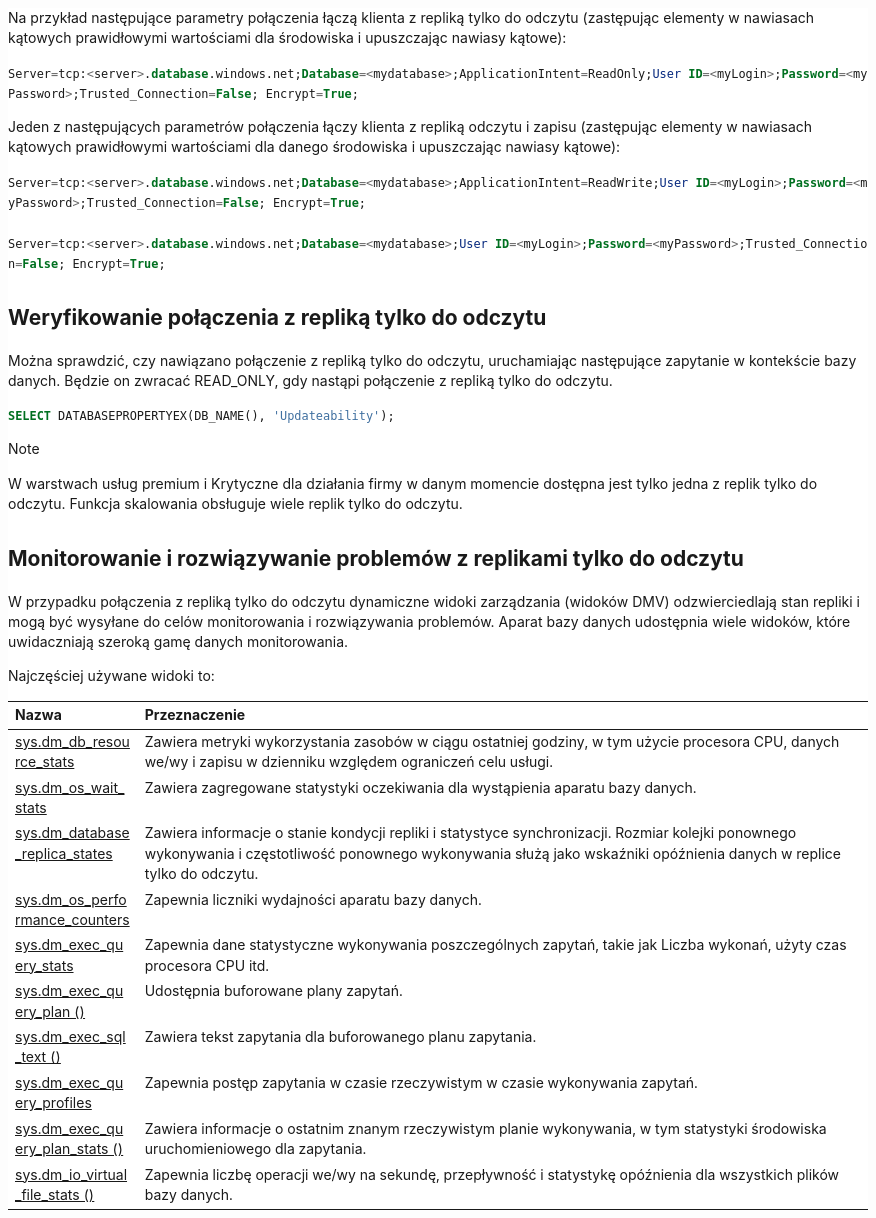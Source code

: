 Na przykład następujące parametry połączenia łączą klienta z repliką tylko do odczytu (zastępując elementy w nawiasach kątowych prawidłowymi wartościami dla środowiska i upuszczając nawiasy kątowe):

```sql
Server=tcp:<server>.database.windows.net;Database=<mydatabase>;ApplicationIntent=ReadOnly;User ID=<myLogin>;Password=<myPassword>;Trusted_Connection=False; Encrypt=True;
```

Jeden z następujących parametrów połączenia łączy klienta z repliką odczytu i zapisu (zastępując elementy w nawiasach kątowych prawidłowymi wartościami dla danego środowiska i upuszczając nawiasy kątowe):

```sql
Server=tcp:<server>.database.windows.net;Database=<mydatabase>;ApplicationIntent=ReadWrite;User ID=<myLogin>;Password=<myPassword>;Trusted_Connection=False; Encrypt=True;

Server=tcp:<server>.database.windows.net;Database=<mydatabase>;User ID=<myLogin>;Password=<myPassword>;Trusted_Connection=False; Encrypt=True;
```

## <a name="verify-that-a-connection-is-to-a-read-only-replica"></a>Weryfikowanie połączenia z repliką tylko do odczytu

Można sprawdzić, czy nawiązano połączenie z repliką tylko do odczytu, uruchamiając następujące zapytanie w kontekście bazy danych. Będzie on zwracać READ_ONLY, gdy nastąpi połączenie z repliką tylko do odczytu.

```sql
SELECT DATABASEPROPERTYEX(DB_NAME(), 'Updateability');
```

> [!NOTE]
> W warstwach usług premium i Krytyczne dla działania firmy w danym momencie dostępna jest tylko jedna z replik tylko do odczytu. Funkcja skalowania obsługuje wiele replik tylko do odczytu.

## <a name="monitoring-and-troubleshooting-read-only-replicas"></a>Monitorowanie i rozwiązywanie problemów z replikami tylko do odczytu

W przypadku połączenia z repliką tylko do odczytu dynamiczne widoki zarządzania (widoków DMV) odzwierciedlają stan repliki i mogą być wysyłane do celów monitorowania i rozwiązywania problemów. Aparat bazy danych udostępnia wiele widoków, które uwidaczniają szeroką gamę danych monitorowania. 

Najczęściej używane widoki to:

| Nazwa | Przeznaczenie |
|:---|:---|
|[sys.dm_db_resource_stats](/sql/relational-databases/system-dynamic-management-views/sys-dm-db-resource-stats-azure-sql-database)| Zawiera metryki wykorzystania zasobów w ciągu ostatniej godziny, w tym użycie procesora CPU, danych we/wy i zapisu w dzienniku względem ograniczeń celu usługi.|
|[sys.dm_os_wait_stats](/sql/relational-databases/system-dynamic-management-views/sys-dm-os-wait-stats-transact-sql)| Zawiera zagregowane statystyki oczekiwania dla wystąpienia aparatu bazy danych. |
|[sys.dm_database_replica_states](/sql/relational-databases/system-dynamic-management-views/sys-dm-database-replica-states-azure-sql-database)| Zawiera informacje o stanie kondycji repliki i statystyce synchronizacji. Rozmiar kolejki ponownego wykonywania i częstotliwość ponownego wykonywania służą jako wskaźniki opóźnienia danych w replice tylko do odczytu. |
|[sys.dm_os_performance_counters](/sql/relational-databases/system-dynamic-management-views/sys-dm-os-performance-counters-transact-sql)| Zapewnia liczniki wydajności aparatu bazy danych.|
|[sys.dm_exec_query_stats](/sql/relational-databases/system-dynamic-management-views/sys-dm-exec-query-stats-transact-sql)| Zapewnia dane statystyczne wykonywania poszczególnych zapytań, takie jak Liczba wykonań, użyty czas procesora CPU itd.|
|[sys.dm_exec_query_plan ()](/sql/relational-databases/system-dynamic-management-views/sys-dm-exec-query-plan-transact-sql)| Udostępnia buforowane plany zapytań. |
|[sys.dm_exec_sql_text ()](/sql/relational-databases/system-dynamic-management-views/sys-dm-exec-sql-text-transact-sql)| Zawiera tekst zapytania dla buforowanego planu zapytania.|
|[sys.dm_exec_query_profiles](/sql/relational-databases/system-dynamic-management-views/sys-dm-exec-query-plan-stats-transact-sql)| Zapewnia postęp zapytania w czasie rzeczywistym w czasie wykonywania zapytań.|
|[sys.dm_exec_query_plan_stats ()](/sql/relational-databases/system-dynamic-management-views/sys-dm-exec-query-plan-stats-transact-sql)| Zawiera informacje o ostatnim znanym rzeczywistym planie wykonywania, w tym statystyki środowiska uruchomieniowego dla zapytania.|
|[sys.dm_io_virtual_file_stats ()](/sql/relational-databases/system-dynamic-management-views/sys-dm-io-virtual-file-stats-transact-sql)| Zapewnia liczbę operacji we/wy na sekundę, przepływność i statystykę opóźnienia dla wszystkich plików bazy danych. |
